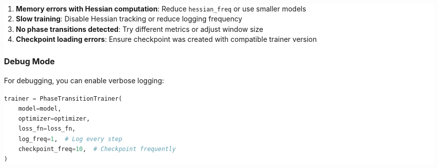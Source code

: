 1. **Memory errors with Hessian computation**: Reduce `hessian_freq` or use smaller models
2. **Slow training**: Disable Hessian tracking or reduce logging frequency
3. **No phase transitions detected**: Try different metrics or adjust window size
4. **Checkpoint loading errors**: Ensure checkpoint was created with compatible trainer version

### Debug Mode

For debugging, you can enable verbose logging:

```python
trainer = PhaseTransitionTrainer(
    model=model,
    optimizer=optimizer,
    loss_fn=loss_fn,
    log_freq=1,  # Log every step
    checkpoint_freq=10,  # Checkpoint frequently
)
```